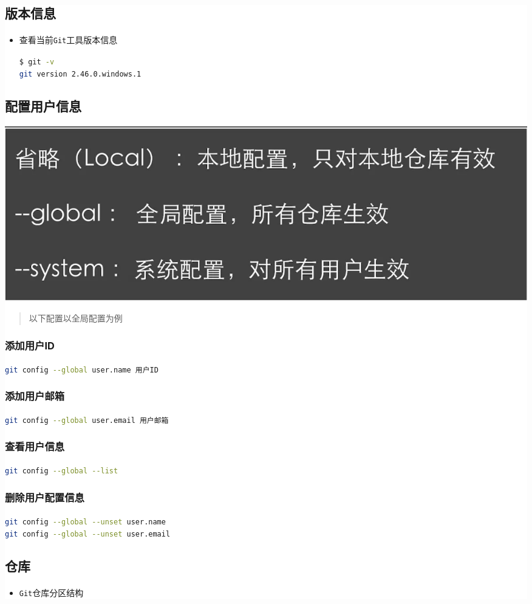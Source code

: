 ## 版本信息
* 查看当前`Git`工具版本信息  
  
    ```sh
    $ git -v
    git version 2.46.0.windows.1
    ```
## 配置用户信息
![alt text](image-1.png)
> 以下配置以全局配置为例
### 添加用户ID
```sh
git config --global user.name 用户ID
```
### 添加用户邮箱
```sh
git config --global user.email 用户邮箱
```
### 查看用户信息
```sh
git config --global --list
```
### 删除用户配置信息
```sh
git config --global --unset user.name 
git config --global --unset user.email 
```
## 仓库
* `Git`仓库分区结构  
